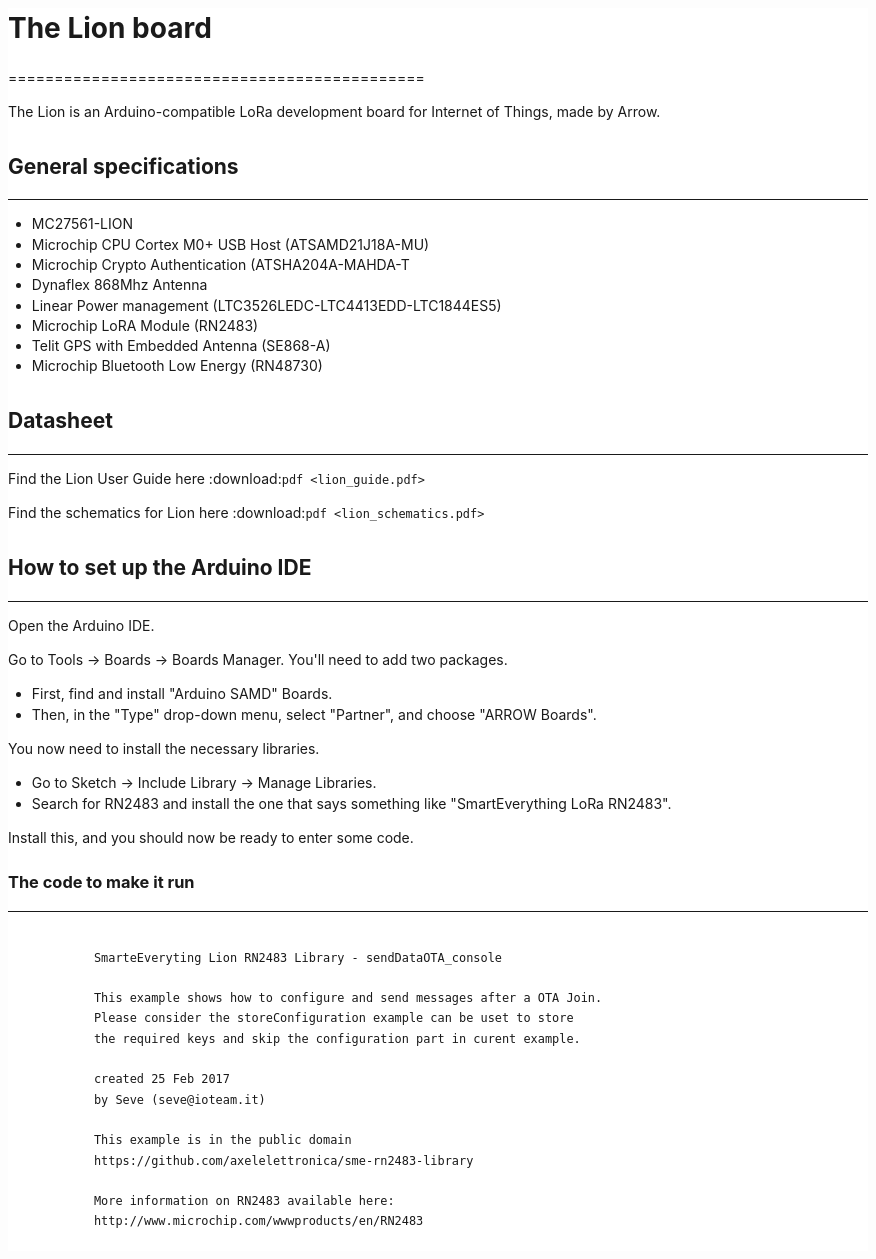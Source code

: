 # The Lion board
=============================================

The Lion is an Arduino-compatible LoRa development board for Internet of Things, made by Arrow.

## General specifications
----------------------

* MC27561-LION
* Microchip CPU Cortex M0+ USB Host (ATSAMD21J18A-MU)
* Microchip Crypto Authentication (ATSHA204A-MAHDA-T
* Dynaflex 868Mhz Antenna
* Linear Power management (LTC3526LEDC-LTC4413EDD-LTC1844ES5)
* Microchip LoRA Module (RN2483)
* Telit GPS with Embedded Antenna (SE868-A)
* Microchip Bluetooth Low Energy (RN48730)


## Datasheet
---------

Find the Lion User Guide here :download:`pdf <lion_guide.pdf>`

Find the schematics for Lion here :download:`pdf <lion_schematics.pdf>`


## How to set up the Arduino IDE
-----------------------------

Open the Arduino IDE.

Go to Tools -> Boards -> Boards Manager. 
You'll need to add two packages.

* First, find and install "Arduino SAMD" Boards. 
* Then, in the "Type" drop-down menu, select "Partner", and choose "ARROW Boards". 

You now need to install the necessary libraries. 

* Go to Sketch -> Include Library -> Manage Libraries. 
* Search for RN2483 and install the one that says something like "SmartEverything LoRa RN2483". 

Install this, and you should now be ready to enter some code. 


### The code to make it run
-----------------------

```
        
            SmarteEveryting Lion RN2483 Library - sendDataOTA_console

            This example shows how to configure and send messages after a OTA Join.
            Please consider the storeConfiguration example can be uset to store
            the required keys and skip the configuration part in curent example.
            
            created 25 Feb 2017
            by Seve (seve@ioteam.it)

            This example is in the public domain
            https://github.com/axelelettronica/sme-rn2483-library

            More information on RN2483 available here:
            http://www.microchip.com/wwwproducts/en/RN2483
                
```
